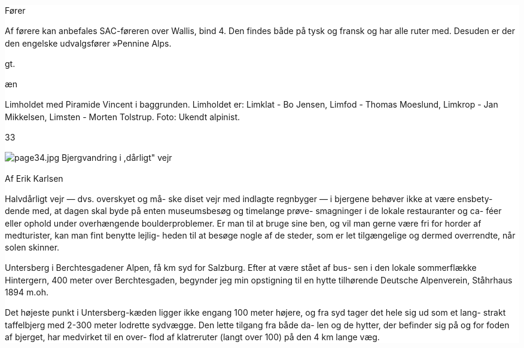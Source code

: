 Fører

Af førere kan anbefales SAC-føreren over
Wallis, bind 4. Den findes både på tysk
og fransk og har alle ruter med.
Desuden er der den engelske udvalgsfører
»Pennine Alps.

gt.

æn

Limholdet med Piramide Vincent i baggrunden. Limholdet er: Limklat - Bo Jensen,
Limfod - Thomas Moeslund, Limkrop - Jan Mikkelsen, Limsten - Morten Tolstrup.
Foto: Ukendt alpinist.

33




![page34.jpg](/1998/DB-1998-4/page34.jpg)
Bjergvandring i ,dårligt" vejr

Af Erik Karlsen

Halvdårligt vejr — dvs. overskyet og må-
ske diset vejr med indlagte regnbyger — i
bjergene behøver ikke at være ensbety-
dende med, at dagen skal byde på enten
museumsbesøg og timelange prøve-
smagninger i de lokale restauranter og ca-
féer eller ophold under overhængende
boulderproblemer. Er man til at bruge sine
ben, og vil man gerne være fri for horder
af medturister, kan man fint benytte lejlig-
heden til at besøge nogle af de steder, som
er let tilgængelige og dermed overrendte,
når solen skinner.

Untersberg i Berchtesgadener Alpen, få km
syd for Salzburg. Efter at være stået af bus-
sen i den lokale sommerflække Hintergern,
400 meter over Berchtesgaden, begynder
jeg min opstigning til en hytte tilhørende
Deutsche Alpenverein, Ståhrhaus 1894
m.oh.

Det højeste punkt i Untersberg-kæden
ligger ikke engang 100 meter højere, og
fra syd tager det hele sig ud som et lang-
strakt taffelbjerg med 2-300 meter lodrette
sydvægge. Den lette tilgang fra både da-
len og de hytter, der befinder sig på og for
foden af bjerget, har medvirket til en over-
flod af klatreruter (langt over 100) på den
4 km lange væg.
